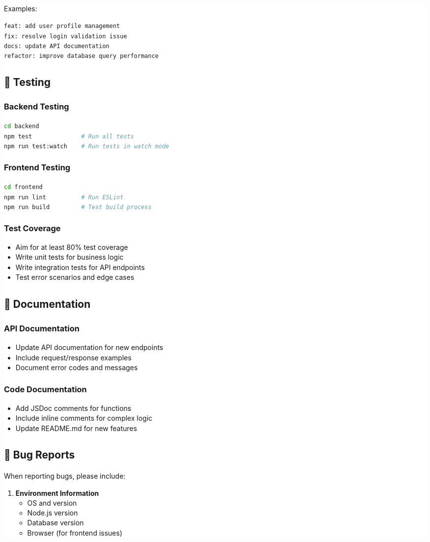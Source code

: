Examples:
```
feat: add user profile management
fix: resolve login validation issue
docs: update API documentation
refactor: improve database query performance
```

## 🧪 Testing

### Backend Testing
```bash
cd backend
npm test              # Run all tests
npm run test:watch    # Run tests in watch mode
```

### Frontend Testing
```bash
cd frontend
npm run lint          # Run ESLint
npm run build         # Test build process
```

### Test Coverage
- Aim for at least 80% test coverage
- Write unit tests for business logic
- Write integration tests for API endpoints
- Test error scenarios and edge cases

## 📝 Documentation

### API Documentation
- Update API documentation for new endpoints
- Include request/response examples
- Document error codes and messages

### Code Documentation
- Add JSDoc comments for functions
- Include inline comments for complex logic
- Update README.md for new features

## 🐛 Bug Reports

When reporting bugs, please include:

1. **Environment Information**
   - OS and version
   - Node.js version
   - Database version
   - Browser (for frontend issues)
